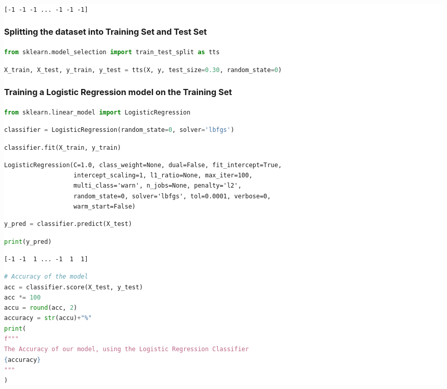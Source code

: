     [-1 -1 -1 ... -1 -1 -1]
    

### Splitting the dataset into Training Set and Test Set


```python
from sklearn.model_selection import train_test_split as tts
```


```python
X_train, X_test, y_train, y_test = tts(X, y, test_size=0.30, random_state=0)
```

### Training a Logistic Regression model on the Training Set


```python
from sklearn.linear_model import LogisticRegression
```


```python
classifier = LogisticRegression(random_state=0, solver='lbfgs')
```


```python
classifier.fit(X_train, y_train)
```




    LogisticRegression(C=1.0, class_weight=None, dual=False, fit_intercept=True,
                       intercept_scaling=1, l1_ratio=None, max_iter=100,
                       multi_class='warn', n_jobs=None, penalty='l2',
                       random_state=0, solver='lbfgs', tol=0.0001, verbose=0,
                       warm_start=False)




```python
y_pred = classifier.predict(X_test)
```


```python
print(y_pred)
```

    [-1 -1  1 ... -1  1  1]
    


```python
# Accuracy of the model
acc = classifier.score(X_test, y_test)
acc *= 100
accu = round(acc, 2)
accuracy = str(accu)+"%"
print(
f"""
The Accuracy of our model, using the Logistic Regression Classifier
{accuracy}
"""
)
```
